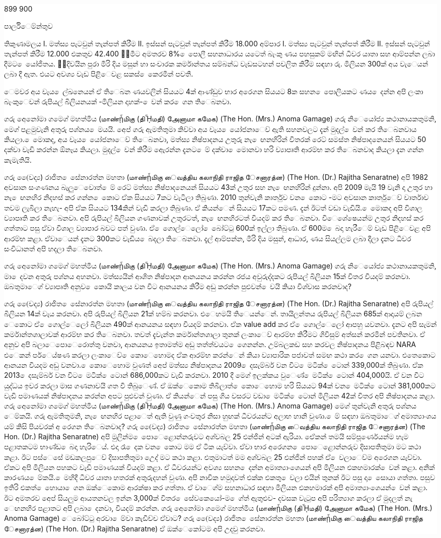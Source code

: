 899 900

පාර්ලිෙම්න්තුව

තිකුණාමලය I. මත්ස්‍ය පැටවුන් තැන්පත් කිරීම II. ඉස්සන් පැටවුන් තැන්පත් කිරීම 18.000 අම්පාර I. මත්ස්‍ය පැටවුන් තැන්පත් කිරීම II. ඉස්සන් පැටවුන් තැන්පත් කිරීම 12.000 එකතුව 42.400 මීට අමතරව 8% ෙපොලී සහනාධාරය යටෙත් බැංකු ණය පහසුකම් මඟින් ධීවර යාතා සහ ආම්පන්න ලබා දීමට ෙයෝජිතය. දිවයින පුරා මිරි දිය මසුන් හා සංචාරක කර්මාන්තය සම්බන්ධ වැඩසටහන් පචලිත කිරීම සඳහා රු. මිලියන 300ක් අය වැෙයන් ලබා දී ඇත. එයට අවශ්‍ය වැඩ පිළිෙවළ සකස් ෙකෙරමින් පවතී.

ෙමවර අය වැය ෙල්ඛනෙයන් ඒ තිෙබන ණයවලින් සියයට 4ක් ආණ්ඩුව භාර අරෙගන සියයට 8ක සහන ෙපොලියකට ණය ෙදන්න අපි ලංකා බැංකුෙවන් රුපියල් බිලියනයක් -මිලියන දාහක්- ෙවන් කර ෙගන තිෙබනවා.

ගරු අෙනෝමා ගමෙග් මහත්මිය (மாண்ᾗமிகு (திᾞமதி) அேனாமா கமேக) (The Hon. (Mrs.) Anoma Gamage) ගරු නිෙයෝජ්‍ය කථානායකතුමනි, මෙග් පළමුවැනි අතුරු පශ්නය ෙමයයි. අෙප් ගරු ඇමතිතුමා කිව්වා අය වැය ෙයෝජනාෙව් ඇති සහනවලට දැන් මුදල් ෙවන් කර තිෙබනවාය කියලා. ෙමොකද, අය වැය ෙයෝජනාෙව් තිෙබනවා, මත්ස්‍ය නිෂ්පාදනය උතුරු නැ ෙඟනහිරින් විතරක් රෙට් සමස්ත නිෂ්පාදනෙයන් සියයට 50 දක්වා වැඩි කරන්න ඕනෑය කියලා. මුදල් ෙවන් කිරීම ඇෙරන්න දැනට ෙම් දක්වා ෙමොනවා හරි ව්‍යාපෘති ආරම්භ කර තිෙබනවාද කියලා දැන ගන්න කැමැතියි.

ගරු (ෛවද්‍ය) රාජිත ෙසේනාරත්න මහතා (மாண்ᾗமிகு ைவத்திய கலாநிதி ராஜித ேசனாரத்ன) (The Hon. (Dr.) Rajitha Senaratne) අපි 1982 අවසාන සංගණනය බැලුෙවොත් ෙම් රෙට් මත්ස්‍ය නිෂ්පාදනෙයන් සියයට 43ක් උතුර සහ නැ ෙඟනහිරින් දුන්නා. අපි 2009 මැයි 19 වැනි දා උතුර හා නැ ෙඟනහිර නිදහස් කර ගන්න ෙකොට ඒක සියයට 7කට වැටිලා තිබුණා. 2010 තුන්වැනි කාර්තුව වන ෙකොට -මට අවසාන කාර්තුෙව් වාර්තාව තවම ලැබිලා නැහැ- අපි ඒක සියයට 134කින් වැඩි කරලා තිබුණා. ඒ කියන්ෙන් සියයට 17කට පමණ. දැන් ඊටත් වඩා වැඩියි. ෙමොකද අපි විශාල ව්‍යාපෘති කර තිෙබනවා. අපි රුපියල් බිලියන ගණනාවක් උතුරටත්, නැ ෙඟනහිරටත් වියදම් කර තිෙබනවා. විෙශේෂෙයන්ම උතුර නිදහස් කර ගත්තාට පසු ඒවා විශාල ව්‍යාපාර බවට පත් වුණා. ඒ ෙගොල්ෙලෝ ෙබෝට්ටු 600ක් ඉල්ලා තිබුණා. ඒ 600ම ෙබදා හැරීෙම් වැඩ පිළිෙවළ අපි ආරම්භ කළා. ඒවාෙයන් දැනට 300කට වැඩිය ෙබදලා තිෙබනවා. දැල් ආම්පන්න, මිරි දිය මසුන්, ආධාර, ණය සියල්ලම ලබා දීලා දැනට ධීවර සංවිධානත් අපි හදලා තිෙබනවා.

ගරු අෙනෝමා ගමෙග් මහත්මිය (மாண்ᾗமிகு (திᾞமதி) அேனாமா கமேக) (The Hon. (Mrs.) Anoma Gamage) ගරු නිෙයෝජ්‍ය කථානායකතුමනි, මා ෙදවන අතුරු පශ්නය අහනවා. මත්ස්‍යයින් ආශිත නිෂ්පාදන ආනයනය කරන්න රජය අවුරුද්දකට රුපියල් බිලියන 15ක් විතර වියදම් කරනවා. ඔබතුමාෙග් ව්‍යාපෘති අනුව ෙකොයි කාලය වන විට ආනයනය කිරීම අඩු කරන්න පුළුවන් ෙවයි කියා විශ්වාස කරනවාද?

ගරු (ෛවද්‍ය) රාජිත ෙසේනාරත්න මහතා (மாண்ᾗமிகு ைவத்திய கலாநிதி ராஜித ேசனாரத்ன) (The Hon. (Dr.) Rajitha Senaratne) අපි රුපියල් බිලියන 14ක් වැය කරනවා. අපි රුපියල් බිලියන 21ක් හම්බ කරනවා. එෙහමයි තිෙයන්ෙන්. තායිලන්තය රුපියල් බිලියන 685ක් ආදායම් ලබන ෙකොට ඒ ෙගොල්ෙලෝ බිලියන 490ක් ආනයනය සඳහා වියදම් කරනවා. ඒක value add කර ඒ ෙගොල්ෙලෝ ආපහු යවනවා. දැනට අපි සැමන් කර්මාන්තශාලාවක් ආරම්භ කර තිෙබනවා. තවත් දැවැන්ත කර්මාන්තශාලා තුනක් ලංකාෙව් ආරම්භ කිරීමට ගිවිසුම් අත්සන් කරමින් පවතිනවා. ඒ අනුව අපි බලාෙපොෙරොත්තු වනවා, ආනයනය ඉතාමත්ම අඩු තත්ත්වයට ෙගෙනන්න. උම්බලකඩ සහ කරවල නිෂ්පාදනය පිළිබඳව NARA එෙකන් පර්ෙය්ෂණ කරලා ලංකාෙව් ෙකොෙහොමද ඒක ආරම්භ කරන්ෙන් කියා ව්‍යාපාරික පජාවත් සමඟ කථා කර ෙගන යනවා. එතෙකොට ආනයන වියදම අඩු වනවා. ෙකොෙහොම වුණත් අෙප් මත්ස්‍ය නිෂ්පාදනය 2009 ෙදසැම්බර් වන විට ෙමටික් ෙටොන් 339,000ක් තිබුණා. ඒක 2013 ෙදසැම්බර් වන විට ෙමටික් ෙටොන් 686,000කට වැඩි කරනවා. 2010 දී මෙග් ඉලක්කය වුෙණ් ෙමටික් ෙටොන් 404,000යි. ඒ වන විට යුද්ධය ඉවර කරලා මාස ගණනාවයි ගත වී තිබුෙණ්. ඒ ඔක්ෙකොම තිබිලාත් ෙකොෙහොම හරි සියයට 94ක් වන ෙමටික් ෙටොන් 381,000කට වැඩි පමාණයක් නිෂ්පාදනය කරන්න අපට පුළුවන් වුණා. ඒ කියන්ෙන් පසු ගිය වසරට වඩා ෙමටික් ෙටොන් මිලියන 42ක් විතර අපි නිෂ්පාදනය කළා. ගරු අෙනෝමා ගමෙග් මහත්මිය (மாண்ᾗமிகு (திᾞமதி) அேனாமா கமேக) (The Hon. (Mrs.) Anoma Gamage) මෙග් තුන්වැනි අතුරු පශ්නය ෙම්කයි. ගරු ඇමතිතුමනි, නැ ෙඟනහිර පළාෙත් ඇති වුණු ගංවතුර නිසා හුඟක් ධීවරයන්ට අලාභ හානි වුණා. ෙම් සඳහා ඔබතුමාෙග් අමාත්‍යාංශය යම් කිසි පියවරක් අ රෙගන තිෙබනවාද? ගරු (ෛවද්‍ය) රාජිත ෙසේනාරත්න මහතා (மாண்ᾗமிகு ைவத்திய கலாநிதி ராஜித ேசனாரத்ன) (The Hon. (Dr.) Rajitha Senaratne) අපි මුලින්ම ෙපොෙළොන්නරුවට අශ්වබල 25 එන්ජින් අටක් ඇරියා. ඒෙකන් තමයි සම්පූර්ණෙයන්ම හැම පළාතකටම භාණ්ඩ ෙබදා හැරිෙය්. එදා රෑ ෙදක වන ෙකොට මම ඒ ටික යැව්වා. ඒවා භාර අරෙගන ෙපොෙළොන්නරුව දිසාපතිතුමා මට කථා කළා. ඊට පස්ෙසේ මඩකලපුෙව් දිසාපතිතුමා උෙද් මට කථා කළා. එතුමාටත් මම අශ්වබල 25 එන්ජින් පහක් ඒ ෙවලාෙව්ම අරෙගන යැව්වා. ඒකට අපි මිලියන පහකට වැඩි පමාණයක් වියදම් කළා. ඒ ධීවරයන්ට අවශ්‍ය සහන ෙදන්න අමාත්‍යාංශෙයන් අපි මිලියන එකහමාරක් ෙවන් කළා. අනික් කාරණය ෙම්කයි. ෙමහිදී ධීවර යාතා හතරක් අතුරුදහන් වුණා. අපි නාවික හමුදාවත් එක්ක එකතු ෙවලා එයින් තුනක් ඊට පසු දා ෙසොයා ගත්තා. පසුව ඉතිරි එකත් ෙහොයා ෙගන ඔක්ෙකොම ආරක්ෂා කර ගත්තා. ඒ වාෙග්ම සහනාධාර සඳහා මිලියන එකහමාරක් අපි අමාත්‍යාංශෙයන් ෙවන් කළා. ඊට අමතරව අෙප් සියලුම ආයතනවල ඉන්න 3,000ක් විතර ෙසේවකෙයෝ-ම ෙග්ත් ඇතුළුව- දවසක වැටුප අපි පරිත්‍යාග කරලා ඒ මුදලත් නැ ෙඟනහිර පළාතට අපි ලබා ෙදනවා, වියදම් කරන්න. ගරු අෙනෝමා ගමෙග් මහත්මිය (மாண்ᾗமிகு (திᾞமதி) அேனாமா கமேக) (The Hon. (Mrs.) Anoma Gamage) ෙබෝට්ටු අරවා ෙම්වා කැඩිච්ච ඒවාට? ගරු (ෛවද්‍ය) රාජිත ෙසේනාරත්න මහතා (மாண்ᾗமிகு ைவத்திய கலாநிதி ராஜித ேசனாரத்ன) (The Hon. (Dr.) Rajitha Senaratne) ඒ ඔක්ෙකෝටම අපි උදවු කරනවා.
